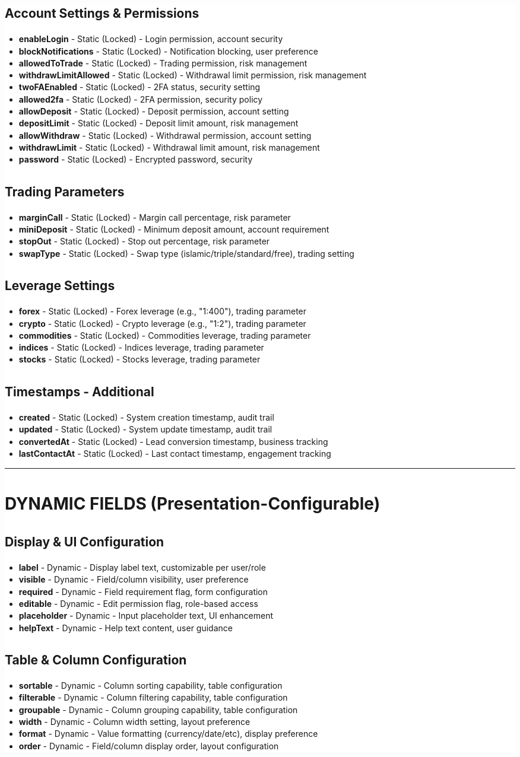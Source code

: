 ## Account Settings & Permissions
- **enableLogin** - Static (Locked) - Login permission, account security
- **blockNotifications** - Static (Locked) - Notification blocking, user preference
- **allowedToTrade** - Static (Locked) - Trading permission, risk management
- **withdrawLimitAllowed** - Static (Locked) - Withdrawal limit permission, risk management
- **twoFAEnabled** - Static (Locked) - 2FA status, security setting
- **allowed2fa** - Static (Locked) - 2FA permission, security policy
- **allowDeposit** - Static (Locked) - Deposit permission, account setting
- **depositLimit** - Static (Locked) - Deposit limit amount, risk management
- **allowWithdraw** - Static (Locked) - Withdrawal permission, account setting
- **withdrawLimit** - Static (Locked) - Withdrawal limit amount, risk management
- **password** - Static (Locked) - Encrypted password, security

## Trading Parameters
- **marginCall** - Static (Locked) - Margin call percentage, risk parameter
- **miniDeposit** - Static (Locked) - Minimum deposit amount, account requirement
- **stopOut** - Static (Locked) - Stop out percentage, risk parameter
- **swapType** - Static (Locked) - Swap type (islamic/triple/standard/free), trading setting

## Leverage Settings
- **forex** - Static (Locked) - Forex leverage (e.g., "1:400"), trading parameter
- **crypto** - Static (Locked) - Crypto leverage (e.g., "1:2"), trading parameter
- **commodities** - Static (Locked) - Commodities leverage, trading parameter
- **indices** - Static (Locked) - Indices leverage, trading parameter
- **stocks** - Static (Locked) - Stocks leverage, trading parameter

## Timestamps - Additional
- **created** - Static (Locked) - System creation timestamp, audit trail
- **updated** - Static (Locked) - System update timestamp, audit trail
- **convertedAt** - Static (Locked) - Lead conversion timestamp, business tracking
- **lastContactAt** - Static (Locked) - Last contact timestamp, engagement tracking

---

# DYNAMIC FIELDS (Presentation-Configurable)

## Display & UI Configuration
- **label** - Dynamic - Display label text, customizable per user/role
- **visible** - Dynamic - Field/column visibility, user preference
- **required** - Dynamic - Field requirement flag, form configuration
- **editable** - Dynamic - Edit permission flag, role-based access
- **placeholder** - Dynamic - Input placeholder text, UI enhancement
- **helpText** - Dynamic - Help text content, user guidance

## Table & Column Configuration
- **sortable** - Dynamic - Column sorting capability, table configuration
- **filterable** - Dynamic - Column filtering capability, table configuration
- **groupable** - Dynamic - Column grouping capability, table configuration
- **width** - Dynamic - Column width setting, layout preference
- **format** - Dynamic - Value formatting (currency/date/etc), display preference
- **order** - Dynamic - Field/column display order, layout configuration
